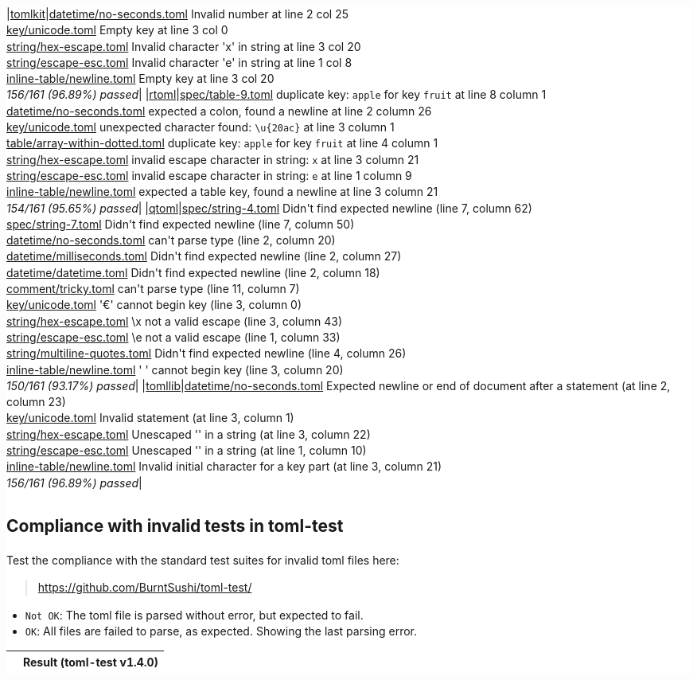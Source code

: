 |<a target="_blank" href="https://github.com/sdispater/tomlkit">tomlkit</a>|[datetime/no-seconds.toml](https://github.com/BurntSushi/toml-test/blob/v1.4.0/tests//valid/datetime/no-seconds.toml) Invalid number at line 2 col 25<br />[key/unicode.toml](https://github.com/BurntSushi/toml-test/blob/v1.4.0/tests//valid/key/unicode.toml) Empty key at line 3 col 0<br />[string/hex-escape.toml](https://github.com/BurntSushi/toml-test/blob/v1.4.0/tests//valid/string/hex-escape.toml) Invalid character 'x' in string at line 3 col 20<br />[string/escape-esc.toml](https://github.com/BurntSushi/toml-test/blob/v1.4.0/tests//valid/string/escape-esc.toml) Invalid character 'e' in string at line 1 col 8<br />[inline-table/newline.toml](https://github.com/BurntSushi/toml-test/blob/v1.4.0/tests//valid/inline-table/newline.toml) Empty key at line 3 col 20<br />*156/161 (96.89%) passed*|
|<a target="_blank" href="https://github.com/samuelcolvin/rtoml">rtoml</a>|[spec/table-9.toml](https://github.com/BurntSushi/toml-test/blob/v1.4.0/tests//valid/spec/table-9.toml) duplicate key: `apple` for key `fruit` at line 8 column 1<br />[datetime/no-seconds.toml](https://github.com/BurntSushi/toml-test/blob/v1.4.0/tests//valid/datetime/no-seconds.toml) expected a colon, found a newline at line 2 column 26<br />[key/unicode.toml](https://github.com/BurntSushi/toml-test/blob/v1.4.0/tests//valid/key/unicode.toml) unexpected character found: `\u{20ac}` at line 3 column 1<br />[table/array-within-dotted.toml](https://github.com/BurntSushi/toml-test/blob/v1.4.0/tests//valid/table/array-within-dotted.toml) duplicate key: `apple` for key `fruit` at line 4 column 1<br />[string/hex-escape.toml](https://github.com/BurntSushi/toml-test/blob/v1.4.0/tests//valid/string/hex-escape.toml) invalid escape character in string: `x` at line 3 column 21<br />[string/escape-esc.toml](https://github.com/BurntSushi/toml-test/blob/v1.4.0/tests//valid/string/escape-esc.toml) invalid escape character in string: `e` at line 1 column 9<br />[inline-table/newline.toml](https://github.com/BurntSushi/toml-test/blob/v1.4.0/tests//valid/inline-table/newline.toml) expected a table key, found a newline at line 3 column 21<br />*154/161 (95.65%) passed*|
|<a target="_blank" href="https://github.com/alethiophile/qtoml">qtoml</a>|[spec/string-4.toml](https://github.com/BurntSushi/toml-test/blob/v1.4.0/tests//valid/spec/string-4.toml) Didn't find expected newline (line 7, column 62)<br />[spec/string-7.toml](https://github.com/BurntSushi/toml-test/blob/v1.4.0/tests//valid/spec/string-7.toml) Didn't find expected newline (line 7, column 50)<br />[datetime/no-seconds.toml](https://github.com/BurntSushi/toml-test/blob/v1.4.0/tests//valid/datetime/no-seconds.toml) can't parse type (line 2, column 20)<br />[datetime/milliseconds.toml](https://github.com/BurntSushi/toml-test/blob/v1.4.0/tests//valid/datetime/milliseconds.toml) Didn't find expected newline (line 2, column 27)<br />[datetime/datetime.toml](https://github.com/BurntSushi/toml-test/blob/v1.4.0/tests//valid/datetime/datetime.toml) Didn't find expected newline (line 2, column 18)<br />[comment/tricky.toml](https://github.com/BurntSushi/toml-test/blob/v1.4.0/tests//valid/comment/tricky.toml) can't parse type (line 11, column 7)<br />[key/unicode.toml](https://github.com/BurntSushi/toml-test/blob/v1.4.0/tests//valid/key/unicode.toml) '€' cannot begin key (line 3, column 0)<br />[string/hex-escape.toml](https://github.com/BurntSushi/toml-test/blob/v1.4.0/tests//valid/string/hex-escape.toml) \x not a valid escape (line 3, column 43)<br />[string/escape-esc.toml](https://github.com/BurntSushi/toml-test/blob/v1.4.0/tests//valid/string/escape-esc.toml) \e not a valid escape (line 1, column 33)<br />[string/multiline-quotes.toml](https://github.com/BurntSushi/toml-test/blob/v1.4.0/tests//valid/string/multiline-quotes.toml) Didn't find expected newline (line 4, column 26)<br />[inline-table/newline.toml](https://github.com/BurntSushi/toml-test/blob/v1.4.0/tests//valid/inline-table/newline.toml) ' ' cannot begin key (line 3, column 20)<br />*150/161 (93.17%) passed*|
|<a target="_blank" href="https://docs.python.org/3/library/tomllib.html">tomllib</a>|[datetime/no-seconds.toml](https://github.com/BurntSushi/toml-test/blob/v1.4.0/tests//valid/datetime/no-seconds.toml) Expected newline or end of document after a statement (at line 2, column 23)<br />[key/unicode.toml](https://github.com/BurntSushi/toml-test/blob/v1.4.0/tests//valid/key/unicode.toml) Invalid statement (at line 3, column 1)<br />[string/hex-escape.toml](https://github.com/BurntSushi/toml-test/blob/v1.4.0/tests//valid/string/hex-escape.toml) Unescaped '\' in a string (at line 3, column 22)<br />[string/escape-esc.toml](https://github.com/BurntSushi/toml-test/blob/v1.4.0/tests//valid/string/escape-esc.toml) Unescaped '\' in a string (at line 1, column 10)<br />[inline-table/newline.toml](https://github.com/BurntSushi/toml-test/blob/v1.4.0/tests//valid/inline-table/newline.toml) Invalid initial character for a key part (at line 3, column 21)<br />*156/161 (96.89%) passed*|

## Compliance with invalid tests in toml-test

Test the compliance with the standard test suites for invalid toml files
here:

> https://github.com/BurntSushi/toml-test/

- `Not OK`: The toml file is parsed without error, but expected to fail.
- `OK`: All files are failed to parse, as expected. Showing the last
parsing error.


| |Result (toml-test v1.4.0)|
|-|-----------------------|
